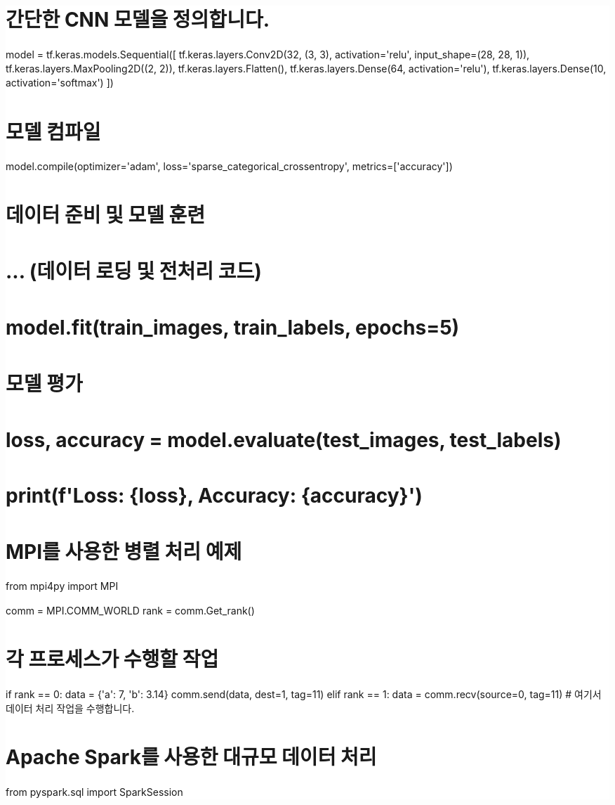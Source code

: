# 간단한 CNN 모델을 정의합니다.
model = tf.keras.models.Sequential([
    tf.keras.layers.Conv2D(32, (3, 3), activation='relu', input_shape=(28, 28, 1)),
    tf.keras.layers.MaxPooling2D((2, 2)),
    tf.keras.layers.Flatten(),
    tf.keras.layers.Dense(64, activation='relu'),
    tf.keras.layers.Dense(10, activation='softmax')
])

# 모델 컴파일
model.compile(optimizer='adam',
              loss='sparse_categorical_crossentropy',
              metrics=['accuracy'])

# 데이터 준비 및 모델 훈련
# ... (데이터 로딩 및 전처리 코드)
# model.fit(train_images, train_labels, epochs=5)

# 모델 평가
# loss, accuracy = model.evaluate(test_images, test_labels)
# print(f'Loss: {loss}, Accuracy: {accuracy}')

# MPI를 사용한 병렬 처리 예제
from mpi4py import MPI

comm = MPI.COMM_WORLD
rank = comm.Get_rank()

# 각 프로세스가 수행할 작업
if rank == 0:
    data = {'a': 7, 'b': 3.14}
    comm.send(data, dest=1, tag=11)
elif rank == 1:
    data = comm.recv(source=0, tag=11)
    # 여기서 데이터 처리 작업을 수행합니다.
# Apache Spark를 사용한 대규모 데이터 처리
from pyspark.sql import SparkSession
